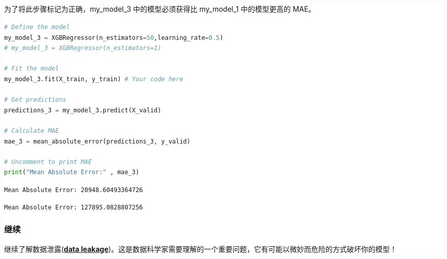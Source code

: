 为了将此步骤标记为正确，my_model_3 中的模型必须获得比 my_model_1 中的模型更高的 MAE。

```python
# Define the model
my_model_3 = XGBRegressor(n_estimators=50,learning_rate=0.5)
# my_model_3 = XGBRegressor(n_estimators=1)

# Fit the model
my_model_3.fit(X_train, y_train) # Your code here

# Get predictions
predictions_3 = my_model_3.predict(X_valid)

# Calculate MAE
mae_3 = mean_absolute_error(predictions_3, y_valid)

# Uncomment to print MAE
print("Mean Absolute Error:" , mae_3)
```

```
Mean Absolute Error: 20948.60493364726
```

```
Mean Absolute Error: 127895.0828807256
```

### 继续 

继续了解数据泄露(**[data leakage](https://www.kaggle.com/alexisbcook/data-leakage)**)。这是数据科学家需要理解的一个重要问题，它有可能以微妙而危险的方式破坏你的模型！